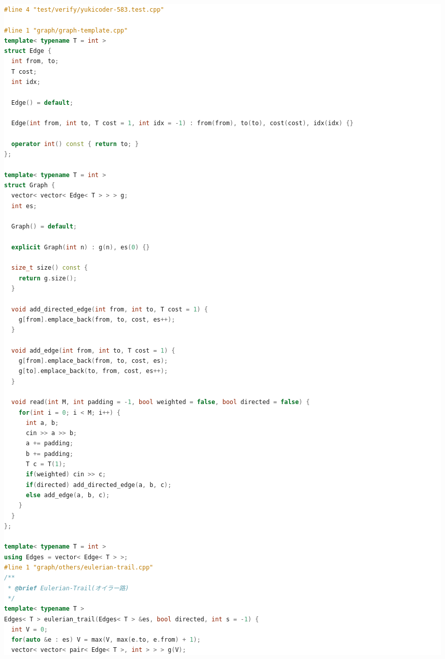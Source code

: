 ```cpp
#line 4 "test/verify/yukicoder-583.test.cpp"

#line 1 "graph/graph-template.cpp"
template< typename T = int >
struct Edge {
  int from, to;
  T cost;
  int idx;

  Edge() = default;

  Edge(int from, int to, T cost = 1, int idx = -1) : from(from), to(to), cost(cost), idx(idx) {}

  operator int() const { return to; }
};

template< typename T = int >
struct Graph {
  vector< vector< Edge< T > > > g;
  int es;

  Graph() = default;

  explicit Graph(int n) : g(n), es(0) {}

  size_t size() const {
    return g.size();
  }

  void add_directed_edge(int from, int to, T cost = 1) {
    g[from].emplace_back(from, to, cost, es++);
  }

  void add_edge(int from, int to, T cost = 1) {
    g[from].emplace_back(from, to, cost, es);
    g[to].emplace_back(to, from, cost, es++);
  }

  void read(int M, int padding = -1, bool weighted = false, bool directed = false) {
    for(int i = 0; i < M; i++) {
      int a, b;
      cin >> a >> b;
      a += padding;
      b += padding;
      T c = T(1);
      if(weighted) cin >> c;
      if(directed) add_directed_edge(a, b, c);
      else add_edge(a, b, c);
    }
  }
};

template< typename T = int >
using Edges = vector< Edge< T > >;
#line 1 "graph/others/eulerian-trail.cpp"
/**
 * @brief Eulerian-Trail(オイラー路)
 */
template< typename T >
Edges< T > eulerian_trail(Edges< T > &es, bool directed, int s = -1) {
  int V = 0;
  for(auto &e : es) V = max(V, max(e.to, e.from) + 1);
  vector< vector< pair< Edge< T >, int > > > g(V);
```
